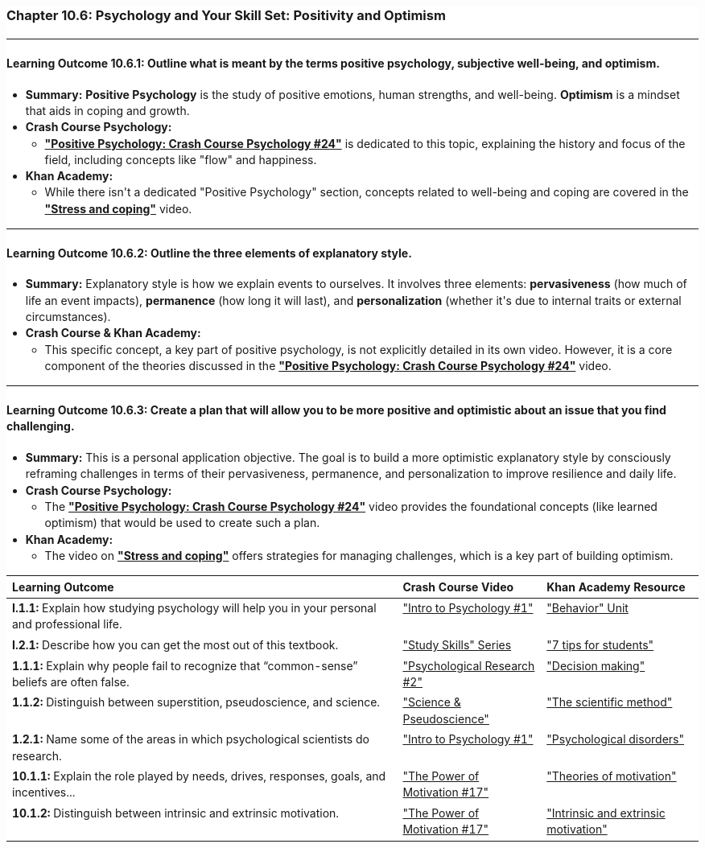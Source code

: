 ### **Chapter 10.6: Psychology and Your Skill Set: Positivity and Optimism**

---

#### **Learning Outcome 10.6.1:** Outline what is meant by the terms positive psychology, subjective well-being, and optimism.
* **Summary:** **Positive Psychology** is the study of positive emotions, human strengths, and well-being. **Optimism** is a mindset that aids in coping and growth.
* **Crash Course Psychology:**
    * **["Positive Psychology: Crash Course Psychology #24"](https://www.youtube.com/watch?v=1qJvS8v0TTI)** is dedicated to this topic, explaining the history and focus of the field, including concepts like "flow" and happiness.
* **Khan Academy:**
    * While there isn't a dedicated "Positive Psychology" section, concepts related to well-being and coping are covered in the **["Stress and coping"](https://www.khanacademy.org/test-prep/mcat/processing-the-environment/stress/v/stress-and-coping)** video.

---

#### **Learning Outcome 10.6.2:** Outline the three elements of explanatory style.
* **Summary:** Explanatory style is how we explain events to ourselves. It involves three elements: **pervasiveness** (how much of life an event impacts), **permanence** (how long it will last), and **personalization** (whether it's due to internal traits or external circumstances).
* **Crash Course & Khan Academy:**
    * This specific concept, a key part of positive psychology, is not explicitly detailed in its own video. However, it is a core component of the theories discussed in the **["Positive Psychology: Crash Course Psychology #24"](https://www.youtube.com/watch?v=1qJvS8v0TTI)** video.

---

#### **Learning Outcome 10.6.3:** Create a plan that will allow you to be more positive and optimistic about an issue that you find challenging.
* **Summary:** This is a personal application objective. The goal is to build a more optimistic explanatory style by consciously reframing challenges in terms of their pervasiveness, permanence, and personalization to improve resilience and daily life.
* **Crash Course Psychology:**
    * The **["Positive Psychology: Crash Course Psychology #24"](https://www.youtube.com/watch?v=1qJvS8v0TTI)** video provides the foundational concepts (like learned optimism) that would be used to create such a plan.
* **Khan Academy:**
    * The video on **["Stress and coping"](https://www.khanacademy.org/test-prep/mcat/processing-the-environment/stress/v/stress-and-coping)** offers strategies for managing challenges, which is a key part of building optimism.


| Learning Outcome                                                                                 | Crash Course Video                                                                                | Khan Academy Resource                                                                                                                                                              |
| :----------------------------------------------------------------------------------------------- | :------------------------------------------------------------------------------------------------ | :--------------------------------------------------------------------------------------------------------------------------------------------------------------------------------- |
| **I.1.1:** Explain how studying psychology will help you in your personal and professional life. | ["Intro to Psychology #1"](https://www.youtube.com/watch?v=vo4pMVb0R6M)                           | ["Behavior" Unit](https://www.khanacademy.org/science/mcat/behavior)                                                                                                               |
| **I.2.1:** Describe how you can get the most out of this textbook.                               | ["Study Skills" Series](https://www.youtube.com/playlist?list=PL8dPuuaLjXtNcAJRf3bAxJFK-rAN6BwR_) | ["7 tips for students"](https://www.khanacademy.org/khan-for-educators/resources/students/top-7-things-to-know-for-students)                                                       |
| **1.1.1:** Explain why people fail to recognize that “common-sense” beliefs are often false.     | ["Psychological Research #2"](https://www.youtube.com/watch?v=hFV71QPvX2I)                        | ["Decision making"](https://www.khanacademy.org/test-prep/mcat/processing-the-environment/cognition/v/decision-making)                                                             |
| **1.1.2:** Distinguish between superstition, pseudoscience, and science.                         | ["Science & Pseudoscience"](https://www.youtube.com/watch?v=XlFywEtSgVm)                          | ["The scientific method"](https://www.khanacademy.org/science/biology/intro-to-biology/science-of-biology/a/the-science-of-biology)                                                |
| **1.2.1:** Name some of the areas in which psychological scientists do research.                 | ["Intro to Psychology #1"](https://www.youtube.com/watch?v=vo4pMVb0R6M)                           | ["Psychological disorders"](https://www.khanacademy.org/science/health-and-medicine/mental-health)                                                                                 |
| **10.1.1:** Explain the role played by needs, drives, responses, goals, and incentives...        | ["The Power of Motivation #17"](https://www.youtube.com/watch?v=9hdSLiHaJz8)                      | ["Theories of motivation"](https://www.khanacademy.org/test-prep/mcat/processing-the-environment/emotion-and-motivation/v/theories-of-motivation)                                  |
| **10.1.2:** Distinguish between intrinsic and extrinsic motivation.                              | ["The Power of Motivation #17"](https://www.youtube.com/watch?v=9hdSLiHaJz8)                      | ["Intrinsic and extrinsic motivation"](https://www.khanacademy.org/test-prep/mcat/processing-the-environment/emotion-and-motivation/a/intrinsic-and-extrinsic-motivation)          |